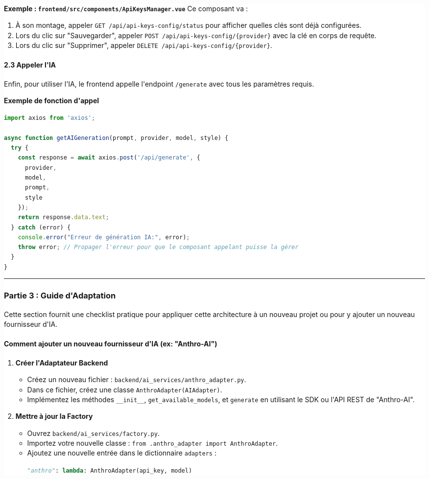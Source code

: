 **Exemple : `frontend/src/components/ApiKeysManager.vue`**
Ce composant va :
1.  À son montage, appeler `GET /api/api-keys-config/status` pour afficher quelles clés sont déjà configurées.
2.  Lors du clic sur "Sauvegarder", appeler `POST /api/api-keys-config/{provider}` avec la clé en corps de requête.
3.  Lors du clic sur "Supprimer", appeler `DELETE /api/api-keys-config/{provider}`.

#### 2.3 Appeler l'IA

Enfin, pour utiliser l'IA, le frontend appelle l'endpoint `/generate` avec tous les paramètres requis.

**Exemple de fonction d'appel**
```javascript
import axios from 'axios';

async function getAIGeneration(prompt, provider, model, style) {
  try {
    const response = await axios.post('/api/generate', {
      provider,
      model,
      prompt,
      style
    });
    return response.data.text;
  } catch (error) {
    console.error("Erreur de génération IA:", error);
    throw error; // Propager l'erreur pour que le composant appelant puisse la gérer
  }
}
```
---
### Partie 3 : Guide d'Adaptation

Cette section fournit une checklist pratique pour appliquer cette architecture à un nouveau projet ou pour y ajouter un nouveau fournisseur d'IA.

#### Comment ajouter un nouveau fournisseur d'IA (ex: "Anthro-AI")

1.  **Créer l'Adaptateur Backend**
    *   Créez un nouveau fichier : `backend/ai_services/anthro_adapter.py`.
    *   Dans ce fichier, créez une classe `AnthroAdapter(AIAdapter)`.
    *   Implémentez les méthodes `__init__`, `get_available_models`, et `generate` en utilisant le SDK ou l'API REST de "Anthro-AI".

2.  **Mettre à jour la Factory**
    *   Ouvrez `backend/ai_services/factory.py`.
    *   Importez votre nouvelle classe : `from .anthro_adapter import AnthroAdapter`.
    *   Ajoutez une nouvelle entrée dans le dictionnaire `adapters` :
        ```python
        "anthro": lambda: AnthroAdapter(api_key, model)
        ```
